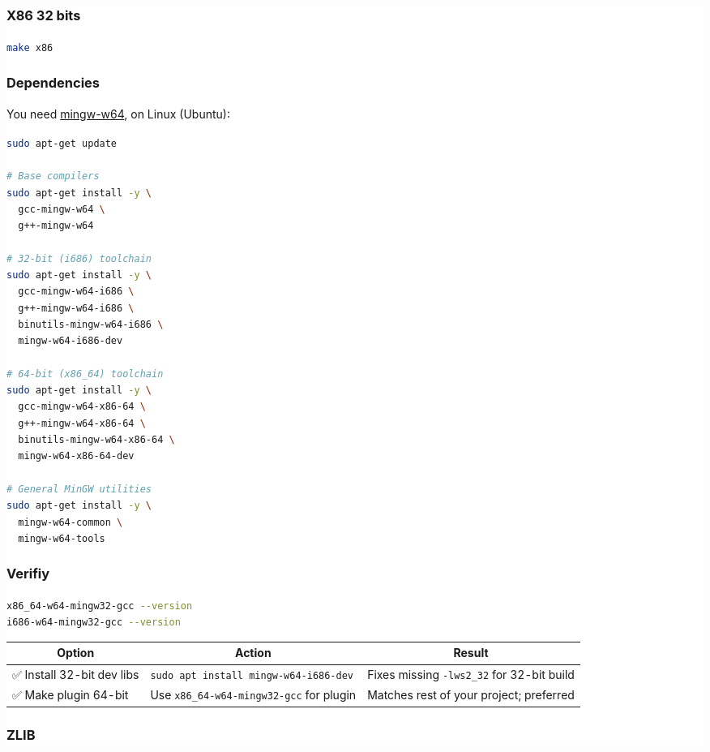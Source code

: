 ### X86 32 bits

```bash
make x86
```

### Dependencies

You need [mingw-w64](https://sourceforge.net/projects/mingw-w64/), on Linux (Ubuntu):

```bash
sudo apt-get update

# Base compilers
sudo apt-get install -y \
  gcc-mingw-w64 \
  g++-mingw-w64

# 32-bit (i686) toolchain
sudo apt-get install -y \
  gcc-mingw-w64-i686 \
  g++-mingw-w64-i686 \
  binutils-mingw-w64-i686 \
  mingw-w64-i686-dev

# 64-bit (x86_64) toolchain
sudo apt-get install -y \
  gcc-mingw-w64-x86-64 \
  g++-mingw-w64-x86-64 \
  binutils-mingw-w64-x86-64 \
  mingw-w64-x86-64-dev

# General MinGW utilities
sudo apt-get install -y \
  mingw-w64-common \
  mingw-w64-tools
```

### Verifiy

```bash
x86_64-w64-mingw32-gcc --version
i686-w64-mingw32-gcc --version
```

| Option                    | Action                                  | Result                                    |
| ------------------------- | --------------------------------------- | ----------------------------------------- |
| ✅ Install 32-bit dev libs | `sudo apt install mingw-w64-i686-dev`   | Fixes missing `-lws2_32` for 32-bit build |
| ✅ Make plugin 64-bit      | Use `x86_64-w64-mingw32-gcc` for plugin | Matches rest of your project; preferred   |


### ZLIB
